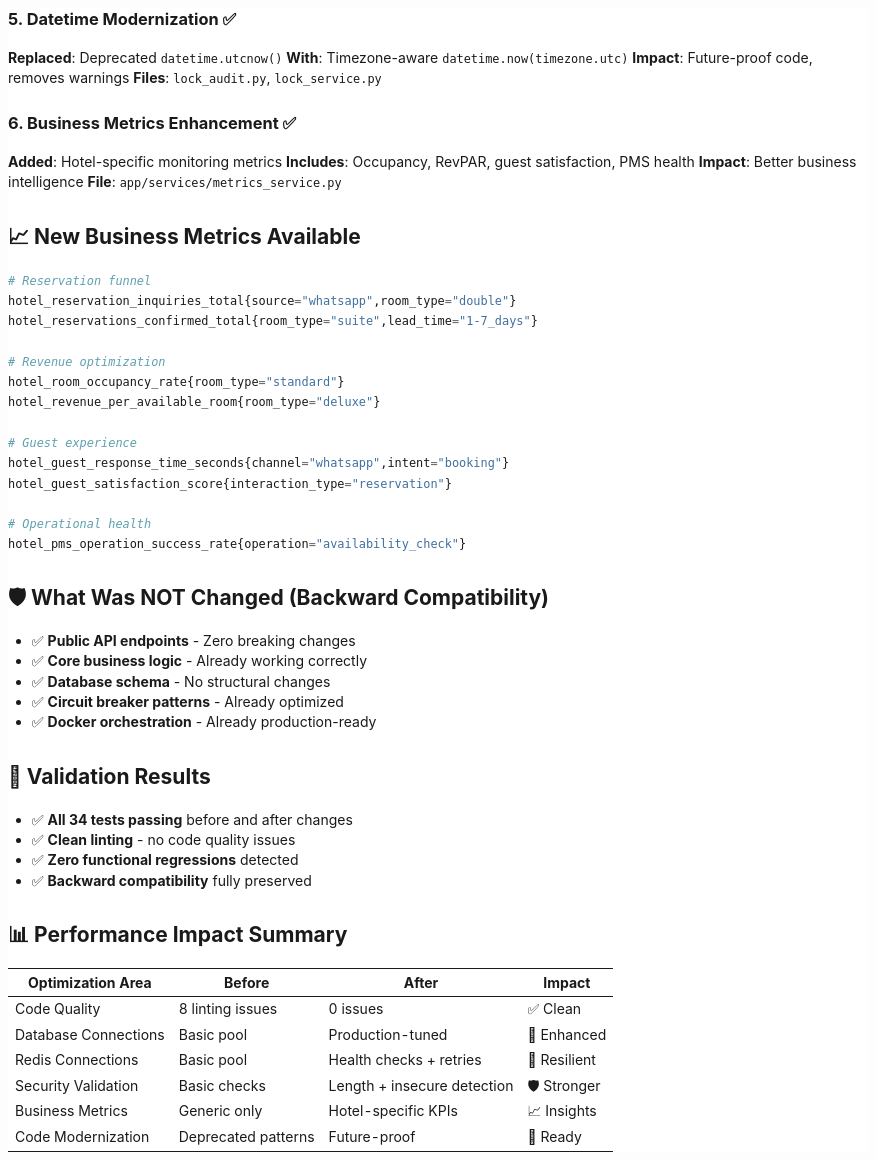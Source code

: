 ### 5. Datetime Modernization ✅
**Replaced**: Deprecated `datetime.utcnow()` 
**With**: Timezone-aware `datetime.now(timezone.utc)`
**Impact**: Future-proof code, removes warnings
**Files**: `lock_audit.py`, `lock_service.py`

### 6. Business Metrics Enhancement ✅
**Added**: Hotel-specific monitoring metrics
**Includes**: Occupancy, RevPAR, guest satisfaction, PMS health
**Impact**: Better business intelligence
**File**: `app/services/metrics_service.py`

## 📈 New Business Metrics Available

```python
# Reservation funnel
hotel_reservation_inquiries_total{source="whatsapp",room_type="double"}
hotel_reservations_confirmed_total{room_type="suite",lead_time="1-7_days"}

# Revenue optimization
hotel_room_occupancy_rate{room_type="standard"} 
hotel_revenue_per_available_room{room_type="deluxe"}

# Guest experience
hotel_guest_response_time_seconds{channel="whatsapp",intent="booking"}
hotel_guest_satisfaction_score{interaction_type="reservation"}

# Operational health
hotel_pms_operation_success_rate{operation="availability_check"}
```

## 🛡️ What Was NOT Changed (Backward Compatibility)

- ✅ **Public API endpoints** - Zero breaking changes
- ✅ **Core business logic** - Already working correctly
- ✅ **Database schema** - No structural changes  
- ✅ **Circuit breaker patterns** - Already optimized
- ✅ **Docker orchestration** - Already production-ready

## 🧪 Validation Results

- ✅ **All 34 tests passing** before and after changes
- ✅ **Clean linting** - no code quality issues  
- ✅ **Zero functional regressions** detected
- ✅ **Backward compatibility** fully preserved

## 📊 Performance Impact Summary

| Optimization Area | Before | After | Impact |
|-------------------|--------|-------|---------|
| Code Quality | 8 linting issues | 0 issues | ✅ Clean |
| Database Connections | Basic pool | Production-tuned | 🚀 Enhanced |
| Redis Connections | Basic pool | Health checks + retries | 🚀 Resilient |
| Security Validation | Basic checks | Length + insecure detection | 🛡️ Stronger |
| Business Metrics | Generic only | Hotel-specific KPIs | 📈 Insights |
| Code Modernization | Deprecated patterns | Future-proof | 🔮 Ready |
